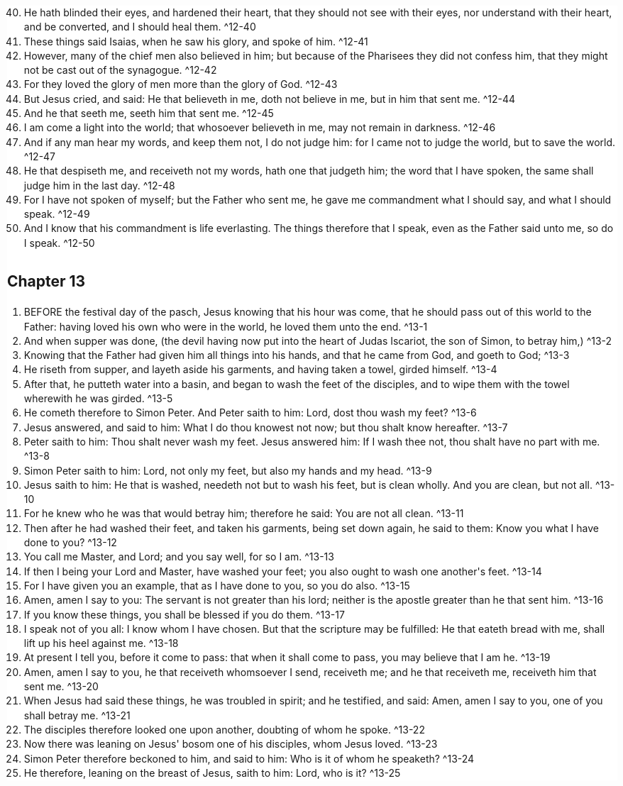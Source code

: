 40. He hath blinded their eyes, and hardened their heart, that they should not see with their eyes, nor understand with their heart, and be converted, and I should heal them. ^12-40
41. These things said Isaias, when he saw his glory, and spoke of him. ^12-41
42. However, many of the chief men also believed in him; but because of the Pharisees they did not confess him, that they might not be cast out of the synagogue. ^12-42
43. For they loved the glory of men more than the glory of God. ^12-43
44. But Jesus cried, and said: He that believeth in me, doth not believe in me, but in him that sent me. ^12-44
45. And he that seeth me, seeth him that sent me. ^12-45
46. I am come a light into the world; that whosoever believeth in me, may not remain in darkness. ^12-46
47. And if any man hear my words, and keep them not, I do not judge him: for I came not to judge the world, but to save the world. ^12-47
48. He that despiseth me, and receiveth not my words, hath one that judgeth him; the word that I have spoken, the same shall judge him in the last day. ^12-48
49. For I have not spoken of myself; but the Father who sent me, he gave me commandment what I should say, and what I should speak. ^12-49
50. And I know that his commandment is life everlasting. The things therefore that I speak, even as the Father said unto me, so do I speak. ^12-50

## Chapter 13 

1. BEFORE the festival day of the pasch, Jesus knowing that his hour was come, that he should pass out of this world to the Father: having loved his own who were in the world, he loved them unto the end. ^13-1
2. And when supper was done, (the devil having now put into the heart of Judas Iscariot, the son of Simon, to betray him,) ^13-2
3. Knowing that the Father had given him all things into his hands, and that he came from God, and goeth to God; ^13-3
4. He riseth from supper, and layeth aside his garments, and having taken a towel, girded himself. ^13-4
5. After that, he putteth water into a basin, and began to wash the feet of the disciples, and to wipe them with the towel wherewith he was girded. ^13-5
6. He cometh therefore to Simon Peter. And Peter saith to him: Lord, dost thou wash my feet? ^13-6
7. Jesus answered, and said to him: What I do thou knowest not now; but thou shalt know hereafter. ^13-7
8. Peter saith to him: Thou shalt never wash my feet. Jesus answered him: If I wash thee not, thou shalt have no part with me. ^13-8
9. Simon Peter saith to him: Lord, not only my feet, but also my hands and my head. ^13-9
10. Jesus saith to him: He that is washed, needeth not but to wash his feet, but is clean wholly. And you are clean, but not all. ^13-10
11. For he knew who he was that would betray him; therefore he said: You are not all clean. ^13-11
12. Then after he had washed their feet, and taken his garments, being set down again, he said to them: Know you what I have done to you? ^13-12
13. You call me Master, and Lord; and you say well, for so I am. ^13-13
14. If then I being your Lord and Master, have washed your feet; you also ought to wash one another's feet. ^13-14
15. For I have given you an example, that as I have done to you, so you do also. ^13-15
16. Amen, amen I say to you: The servant is not greater than his lord; neither is the apostle greater than he that sent him. ^13-16
17. If you know these things, you shall be blessed if you do them. ^13-17
18. I speak not of you all: I know whom I have chosen. But that the scripture may be fulfilled: He that eateth bread with me, shall lift up his heel against me. ^13-18
19. At present I tell you, before it come to pass: that when it shall come to pass, you may believe that I am he. ^13-19
20. Amen, amen I say to you, he that receiveth whomsoever I send, receiveth me; and he that receiveth me, receiveth him that sent me. ^13-20
21. When Jesus had said these things, he was troubled in spirit; and he testified, and said: Amen, amen I say to you, one of you shall betray me. ^13-21
22. The disciples therefore looked one upon another, doubting of whom he spoke. ^13-22
23. Now there was leaning on Jesus' bosom one of his disciples, whom Jesus loved. ^13-23
24. Simon Peter therefore beckoned to him, and said to him: Who is it of whom he speaketh? ^13-24
25. He therefore, leaning on the breast of Jesus, saith to him: Lord, who is it? ^13-25